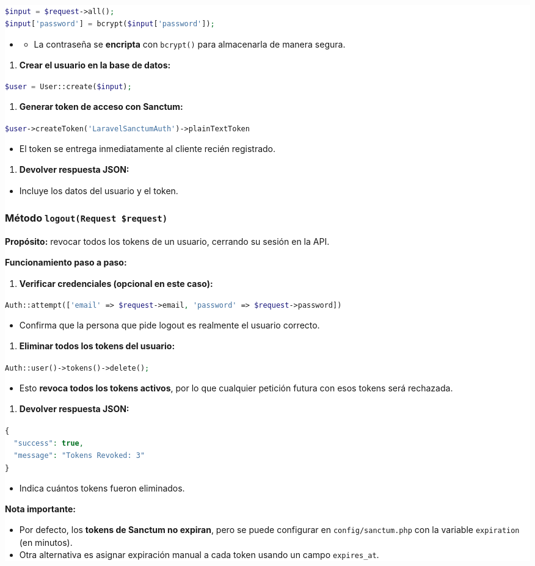 ```php
$input = $request->all();
$input['password'] = bcrypt($input['password']);
```

- 
    - La contraseña se **encripta** con `bcrypt()` para almacenarla de manera segura.
1. **Crear el usuario en la base de datos:**

```php
$user = User::create($input);
```

1. **Generar token de acceso con Sanctum:**

```php
$user->createToken('LaravelSanctumAuth')->plainTextToken
```

- El token se entrega inmediatamente al cliente recién registrado.
1. **Devolver respuesta JSON:**
- Incluye los datos del usuario y el token.

### Método `logout(Request $request)`

**Propósito:** revocar todos los tokens de un usuario, cerrando su sesión en la API.

**Funcionamiento paso a paso:**

1. **Verificar credenciales (opcional en este caso):**

```php
Auth::attempt(['email' => $request->email, 'password' => $request->password])
```

- Confirma que la persona que pide logout es realmente el usuario correcto.
1. **Eliminar todos los tokens del usuario:**

```php
Auth::user()->tokens()->delete();
```

- Esto **revoca todos los tokens activos**, por lo que cualquier petición futura con esos tokens será rechazada.
1. **Devolver respuesta JSON:**

```php
{
  "success": true,
  "message": "Tokens Revoked: 3"
}
```

- Indica cuántos tokens fueron eliminados.

**Nota importante:**

- Por defecto, los **tokens de Sanctum no expiran**, pero se puede configurar en `config/sanctum.php` con la variable `expiration` (en minutos).
- Otra alternativa es asignar expiración manual a cada token usando un campo `expires_at`.

